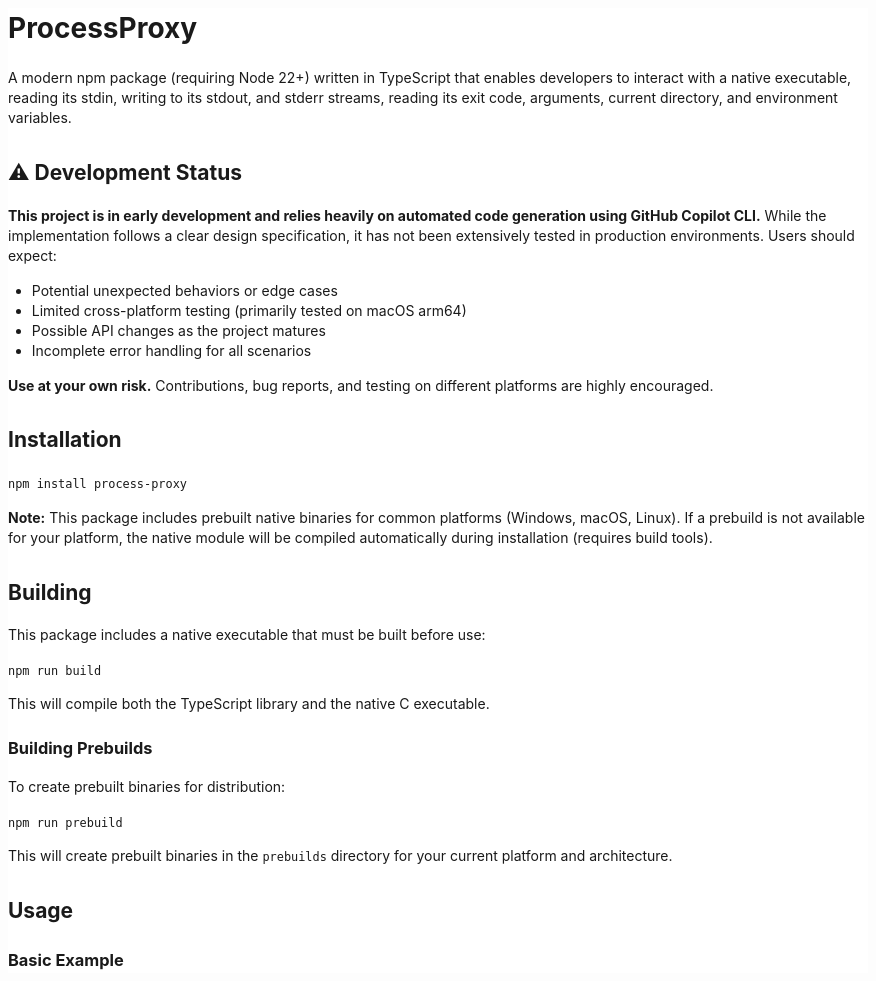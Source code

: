 # ProcessProxy

A modern npm package (requiring Node 22+) written in TypeScript that enables developers to interact with a native executable, reading its stdin, writing to its stdout, and stderr streams, reading its exit code, arguments, current directory, and environment variables.

## ⚠️ Development Status

**This project is in early development and relies heavily on automated code generation using GitHub Copilot CLI.** While the implementation follows a clear design specification, it has not been extensively tested in production environments. Users should expect:

- Potential unexpected behaviors or edge cases
- Limited cross-platform testing (primarily tested on macOS arm64)
- Possible API changes as the project matures
- Incomplete error handling for all scenarios

**Use at your own risk.** Contributions, bug reports, and testing on different platforms are highly encouraged.

## Installation

```bash
npm install process-proxy
```

**Note:** This package includes prebuilt native binaries for common platforms (Windows, macOS, Linux). If a prebuild is not available for your platform, the native module will be compiled automatically during installation (requires build tools).

## Building

This package includes a native executable that must be built before use:

```bash
npm run build
```

This will compile both the TypeScript library and the native C executable.

### Building Prebuilds

To create prebuilt binaries for distribution:

```bash
npm run prebuild
```

This will create prebuilt binaries in the `prebuilds` directory for your current platform and architecture.

## Usage

### Basic Example
